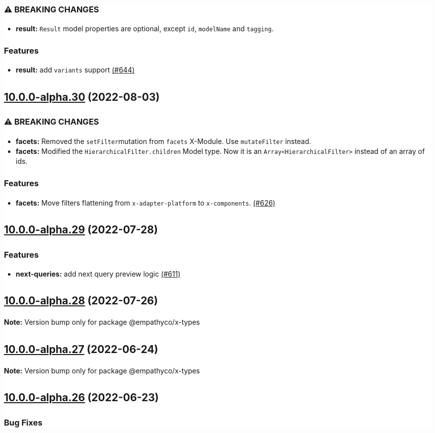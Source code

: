 ### ⚠ BREAKING CHANGES

- **result:** `Result` model properties are optional, except `id`, `modelName` and `tagging`.

### Features

- **result:** add `variants` support [(#644)](https://github.com/empathyco/x/pull/644)

## [10.0.0-alpha.30](https://github.com/empathyco/x/compare/@empathyco/x-types@10.0.0-alpha.29...@empathyco/x-types@10.0.0-alpha.30) (2022-08-03)

### ⚠ BREAKING CHANGES

- **facets:** Removed the `setFilter`mutation from `facets` X-Module. Use `mutateFilter` instead.
- **facets:** Modified the `HierarchicalFilter.children` Model type. Now it is an
  `Array<HierarchicalFilter>` instead of an array of ids.

### Features

- **facets:** Move filters flattening from `x-adapter-platform` to `x-components`. [(#626)](https://github.com/empathyco/x/pull/626)

## [10.0.0-alpha.29](https://github.com/empathyco/x/compare/@empathyco/x-types@10.0.0-alpha.28...@empathyco/x-types@10.0.0-alpha.29) (2022-07-28)

### Features

- **next-queries:** add next query preview logic [(#611)](https://github.com/empathyco/x/pull/611)

## [10.0.0-alpha.28](https://github.com/empathyco/x/compare/@empathyco/x-types@10.0.0-alpha.27...@empathyco/x-types@10.0.0-alpha.28) (2022-07-26)

**Note:** Version bump only for package @empathyco/x-types

## [10.0.0-alpha.27](https://github.com/empathyco/x/compare/@empathyco/x-types@10.0.0-alpha.26...@empathyco/x-types@10.0.0-alpha.27) (2022-06-24)

**Note:** Version bump only for package @empathyco/x-types

## [10.0.0-alpha.26](https://github.com/empathyco/x/compare/@empathyco/x-types@10.0.0-alpha.25...@empathyco/x-types@10.0.0-alpha.26) (2022-06-23)

### Bug Fixes
